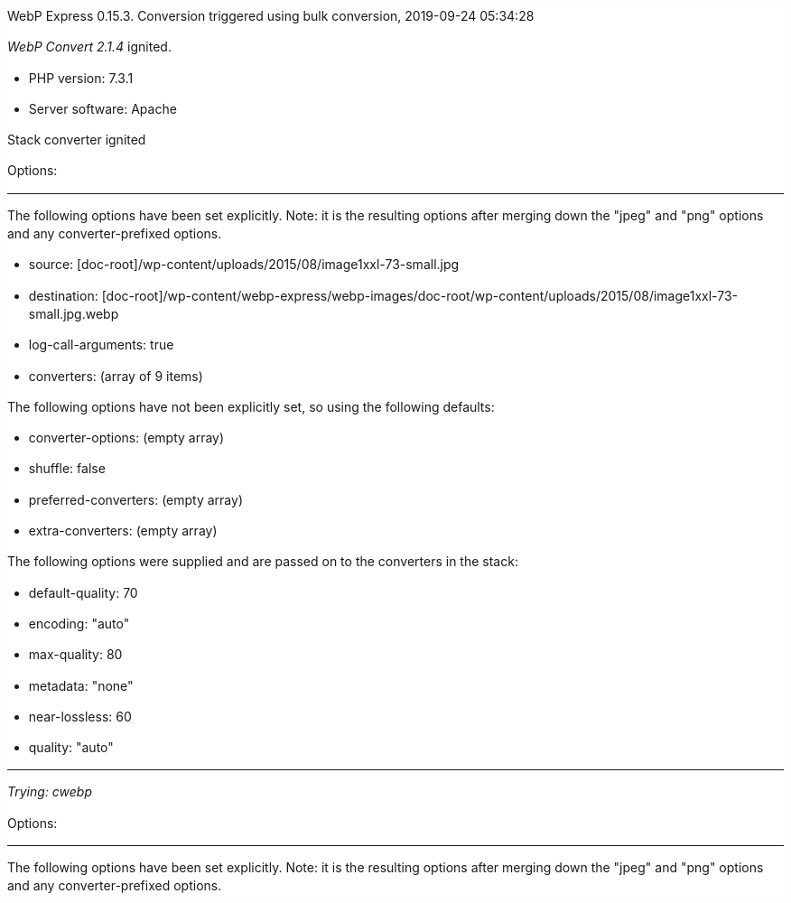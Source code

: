 WebP Express 0.15.3. Conversion triggered using bulk conversion, 2019-09-24 05:34:28


*WebP Convert 2.1.4*  ignited.

- PHP version: 7.3.1

- Server software: Apache


Stack converter ignited


Options:

------------

The following options have been set explicitly. Note: it is the resulting options after merging down the "jpeg" and "png" options and any converter-prefixed options.

- source: [doc-root]/wp-content/uploads/2015/08/image1xxl-73-small.jpg

- destination: [doc-root]/wp-content/webp-express/webp-images/doc-root/wp-content/uploads/2015/08/image1xxl-73-small.jpg.webp

- log-call-arguments: true

- converters: (array of 9 items)


The following options have not been explicitly set, so using the following defaults:

- converter-options: (empty array)

- shuffle: false

- preferred-converters: (empty array)

- extra-converters: (empty array)


The following options were supplied and are passed on to the converters in the stack:

- default-quality: 70

- encoding: "auto"

- max-quality: 80

- metadata: "none"

- near-lossless: 60

- quality: "auto"

------------



*Trying: cwebp* 


Options:

------------

The following options have been set explicitly. Note: it is the resulting options after merging down the "jpeg" and "png" options and any converter-prefixed options.

